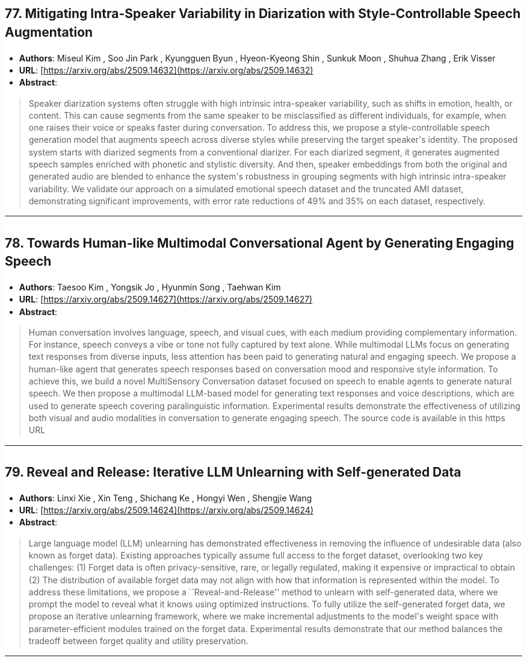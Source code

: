 
## 77. Mitigating Intra-Speaker Variability in Diarization with Style-Controllable Speech Augmentation
- **Authors**: Miseul Kim , Soo Jin Park , Kyungguen Byun , Hyeon-Kyeong Shin , Sunkuk Moon , Shuhua Zhang , Erik Visser
- **URL**: [https://arxiv.org/abs/2509.14632](https://arxiv.org/abs/2509.14632)
- **Abstract**:
> Speaker diarization systems often struggle with high intrinsic intra-speaker variability, such as shifts in emotion, health, or content. This can cause segments from the same speaker to be misclassified as different individuals, for example, when one raises their voice or speaks faster during conversation. To address this, we propose a style-controllable speech generation model that augments speech across diverse styles while preserving the target speaker's identity. The proposed system starts with diarized segments from a conventional diarizer. For each diarized segment, it generates augmented speech samples enriched with phonetic and stylistic diversity. And then, speaker embeddings from both the original and generated audio are blended to enhance the system's robustness in grouping segments with high intrinsic intra-speaker variability. We validate our approach on a simulated emotional speech dataset and the truncated AMI dataset, demonstrating significant improvements, with error rate reductions of 49% and 35% on each dataset, respectively.

---

## 78. Towards Human-like Multimodal Conversational Agent by Generating Engaging Speech
- **Authors**: Taesoo Kim , Yongsik Jo , Hyunmin Song , Taehwan Kim
- **URL**: [https://arxiv.org/abs/2509.14627](https://arxiv.org/abs/2509.14627)
- **Abstract**:
> Human conversation involves language, speech, and visual cues, with each medium providing complementary information. For instance, speech conveys a vibe or tone not fully captured by text alone. While multimodal LLMs focus on generating text responses from diverse inputs, less attention has been paid to generating natural and engaging speech. We propose a human-like agent that generates speech responses based on conversation mood and responsive style information. To achieve this, we build a novel MultiSensory Conversation dataset focused on speech to enable agents to generate natural speech. We then propose a multimodal LLM-based model for generating text responses and voice descriptions, which are used to generate speech covering paralinguistic information. Experimental results demonstrate the effectiveness of utilizing both visual and audio modalities in conversation to generate engaging speech. The source code is available in this https URL

---

## 79. Reveal and Release: Iterative LLM Unlearning with Self-generated Data
- **Authors**: Linxi Xie , Xin Teng , Shichang Ke , Hongyi Wen , Shengjie Wang
- **URL**: [https://arxiv.org/abs/2509.14624](https://arxiv.org/abs/2509.14624)
- **Abstract**:
> Large language model (LLM) unlearning has demonstrated effectiveness in removing the influence of undesirable data (also known as forget data). Existing approaches typically assume full access to the forget dataset, overlooking two key challenges: (1) Forget data is often privacy-sensitive, rare, or legally regulated, making it expensive or impractical to obtain (2) The distribution of available forget data may not align with how that information is represented within the model. To address these limitations, we propose a ``Reveal-and-Release'' method to unlearn with self-generated data, where we prompt the model to reveal what it knows using optimized instructions. To fully utilize the self-generated forget data, we propose an iterative unlearning framework, where we make incremental adjustments to the model's weight space with parameter-efficient modules trained on the forget data. Experimental results demonstrate that our method balances the tradeoff between forget quality and utility preservation.

---